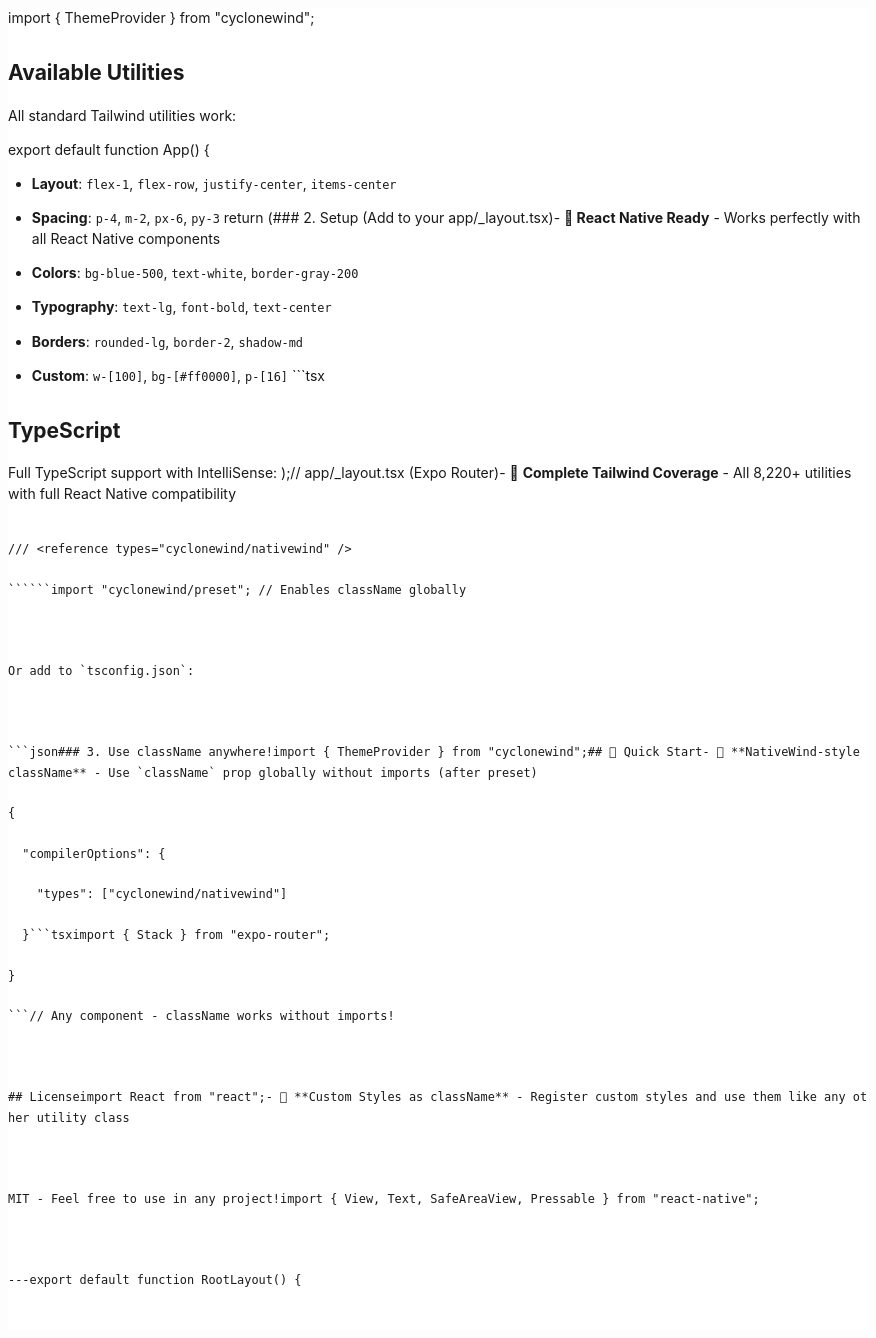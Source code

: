 import { ThemeProvider } from "cyclonewind";

## Available Utilities

All standard Tailwind utilities work:

export default function App() {

- **Layout**: `flex-1`, `flex-row`, `justify-center`, `items-center`

- **Spacing**: `p-4`, `m-2`, `px-6`, `py-3` return (### 2. Setup (Add to your app/\_layout.tsx)- **📱 React Native Ready** - Works perfectly with all React Native components

- **Colors**: `bg-blue-500`, `text-white`, `border-gray-200`

- **Typography**: `text-lg`, `font-bold`, `text-center` <ThemeProvider>

- **Borders**: `rounded-lg`, `border-2`, `shadow-md`

- **Custom**: `w-[100]`, `bg-[#ff0000]`, `p-[16]` <YourAppContent />```tsx

## TypeScript </ThemeProvider>

Full TypeScript support with IntelliSense: );// app/\_layout.tsx (Expo Router)- 🎯 **Complete Tailwind Coverage** - All 8,220+ utilities with full React Native compatibility

```````tsx}

/// <reference types="cyclonewind/nativewind" />

``````import "cyclonewind/preset"; // Enables className globally



Or add to `tsconfig.json`:



```json### 3. Use className anywhere!import { ThemeProvider } from "cyclonewind";## 🚀 Quick Start- 🌟 **NativeWind-style className** - Use `className` prop globally without imports (after preset)

{

  "compilerOptions": {

    "types": ["cyclonewind/nativewind"]

  }```tsximport { Stack } from "expo-router";

}

```// Any component - className works without imports!



## Licenseimport React from "react";- 🎨 **Custom Styles as className** - Register custom styles and use them like any other utility class



MIT - Feel free to use in any project!import { View, Text, SafeAreaView, Pressable } from "react-native";



---export default function RootLayout() {



```````